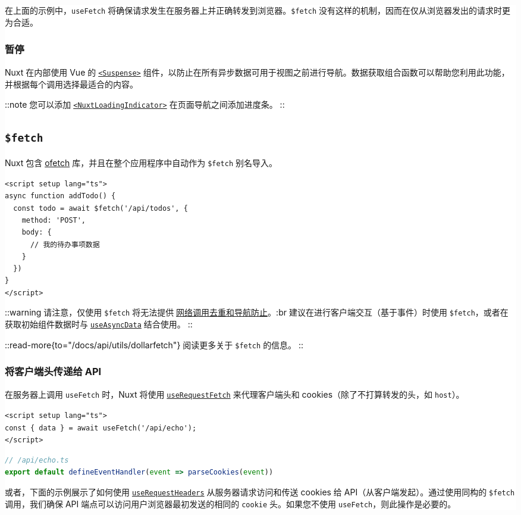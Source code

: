 在上面的示例中，`useFetch` 将确保请求发生在服务器上并正确转发到浏览器。`$fetch` 没有这样的机制，因而在仅从浏览器发出的请求时更为合适。

### 暂停

Nuxt 在内部使用 Vue 的 [`<Suspense>`](https://vue.zhcndoc.com/guide/built-ins/suspense) 组件，以防止在所有异步数据可用于视图之前进行导航。数据获取组合函数可以帮助您利用此功能，并根据每个调用选择最适合的内容。

::note
您可以添加 [`<NuxtLoadingIndicator>`](/docs/api/components/nuxt-loading-indicator) 在页面导航之间添加进度条。
::

## `$fetch`

Nuxt 包含 [ofetch](https://github.com/unjs/ofetch) 库，并且在整个应用程序中自动作为 `$fetch` 别名导入。

```vue twoslash [pages/todos.vue]
<script setup lang="ts">
async function addTodo() {
  const todo = await $fetch('/api/todos', {
    method: 'POST',
    body: {
      // 我的待办事项数据
    }
  })
}
</script>
```

::warning
请注意，仅使用 `$fetch` 将无法提供 [网络调用去重和导航防止](#the-need-for-usefetch-and-useasyncdata)。:br
建议在进行客户端交互（基于事件）时使用 `$fetch`，或者在获取初始组件数据时与 [`useAsyncData`](#useasyncdata) 结合使用。
::

::read-more{to="/docs/api/utils/dollarfetch"}
阅读更多关于 `$fetch` 的信息。
::

### 将客户端头传递给 API

在服务器上调用 `useFetch` 时，Nuxt 将使用 [`useRequestFetch`](/docs/api/composables/use-request-fetch) 来代理客户端头和 cookies（除了不打算转发的头，如 `host`）。

```vue
<script setup lang="ts">
const { data } = await useFetch('/api/echo');
</script>
```

```ts
// /api/echo.ts
export default defineEventHandler(event => parseCookies(event))
```

或者，下面的示例展示了如何使用 [`useRequestHeaders`](/docs/api/composables/use-request-headers) 从服务器请求访问和传送 cookies 给 API（从客户端发起）。通过使用同构的 `$fetch` 调用，我们确保 API 端点可以访问用户浏览器最初发送的相同的 `cookie` 头。如果您不使用 `useFetch`，则此操作是必要的。
